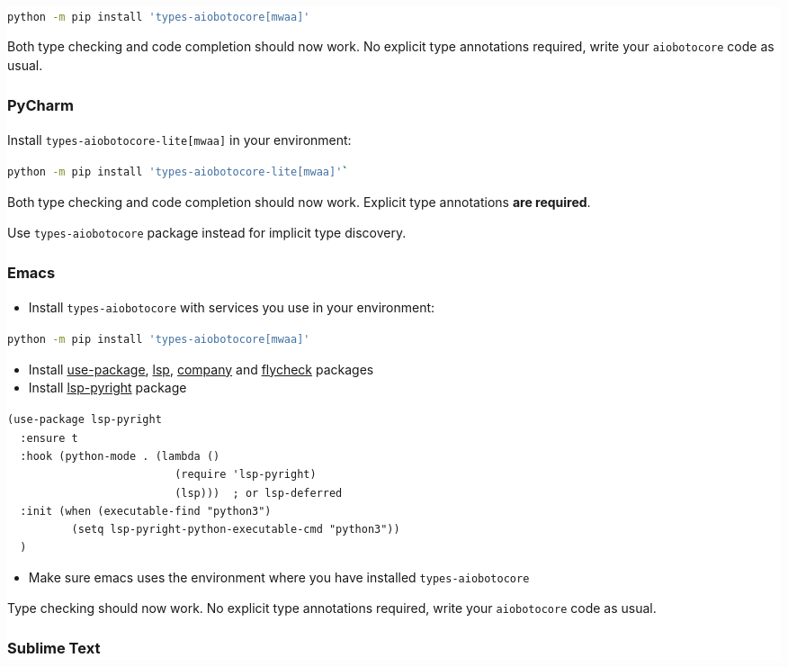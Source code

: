 ```bash
python -m pip install 'types-aiobotocore[mwaa]'
```

Both type checking and code completion should now work. No explicit type
annotations required, write your `aiobotocore` code as usual.

<a id="pycharm"></a>

### PyCharm

Install `types-aiobotocore-lite[mwaa]` in your environment:

```bash
python -m pip install 'types-aiobotocore-lite[mwaa]'`
```

Both type checking and code completion should now work. Explicit type
annotations **are required**.

Use `types-aiobotocore` package instead for implicit type discovery.

<a id="emacs"></a>

### Emacs

- Install `types-aiobotocore` with services you use in your environment:

```bash
python -m pip install 'types-aiobotocore[mwaa]'
```

- Install [use-package](https://github.com/jwiegley/use-package),
  [lsp](https://github.com/emacs-lsp/lsp-mode/),
  [company](https://github.com/company-mode/company-mode) and
  [flycheck](https://github.com/flycheck/flycheck) packages
- Install [lsp-pyright](https://github.com/emacs-lsp/lsp-pyright) package

```elisp
(use-package lsp-pyright
  :ensure t
  :hook (python-mode . (lambda ()
                          (require 'lsp-pyright)
                          (lsp)))  ; or lsp-deferred
  :init (when (executable-find "python3")
          (setq lsp-pyright-python-executable-cmd "python3"))
  )
```

- Make sure emacs uses the environment where you have installed
  `types-aiobotocore`

Type checking should now work. No explicit type annotations required, write
your `aiobotocore` code as usual.

<a id="sublime-text"></a>

### Sublime Text
